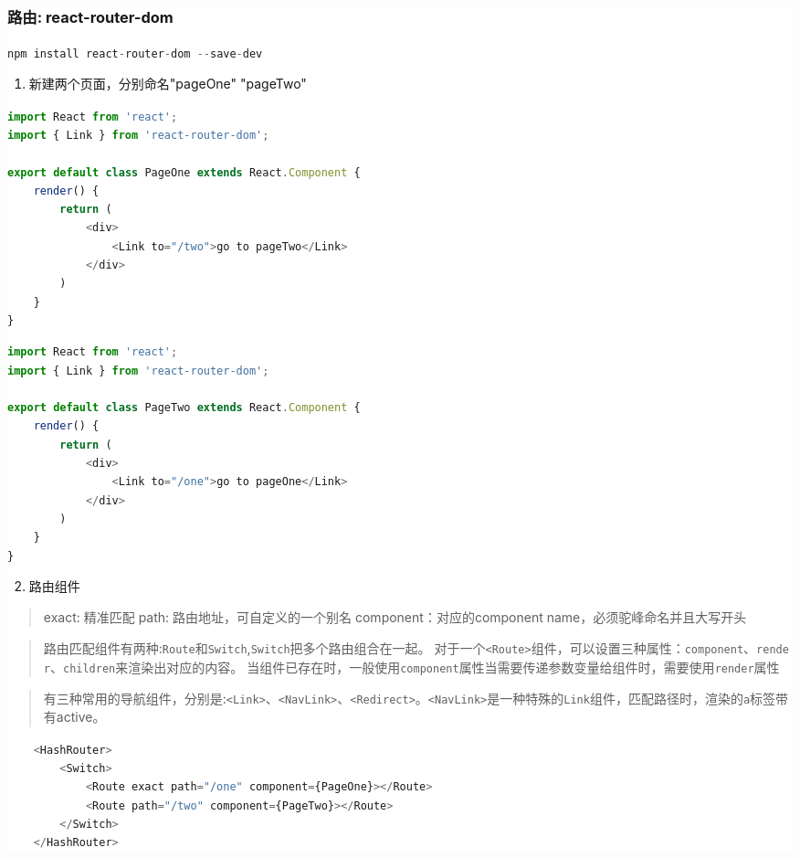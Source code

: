 ### 路由: react-router-dom

```python
npm install react-router-dom --save-dev
```

1. 新建两个页面，分别命名"pageOne" "pageTwo"

```javascript
import React from 'react';
import { Link } from 'react-router-dom';

export default class PageOne extends React.Component {
    render() {
        return (
            <div>
                <Link to="/two">go to pageTwo</Link>
            </div>
        )
    }
}
```

```javascript
import React from 'react';
import { Link } from 'react-router-dom';

export default class PageTwo extends React.Component {
    render() {
        return (
            <div>
                <Link to="/one">go to pageOne</Link>
            </div>
        )
    }
}
```

2. 路由组件

>exact: 精准匹配
    path: 路由地址，可自定义的一个别名
    component：对应的component name，必须驼峰命名并且大写开头

>路由匹配组件有两种:`Route`和`Switch`,`Switch`把多个路由组合在一起。
    对于一个`<Route>`组件，可以设置三种属性：`component`、`render`、`children`来渲染出对应的内容。
当组件已存在时，一般使用`component`属性当需要传递参数变量给组件时，需要使用`render`属性

>有三种常用的导航组件，分别是:`<Link>`、`<NavLink>`、`<Redirect>`。`<NavLink>`是一种特殊的`Link`组件，匹配路径时，渲染的`a`标签带有active。

```javascript
    <HashRouter>
        <Switch>
            <Route exact path="/one" component={PageOne}></Route>
            <Route path="/two" component={PageTwo}></Route>
        </Switch>
    </HashRouter>
```
